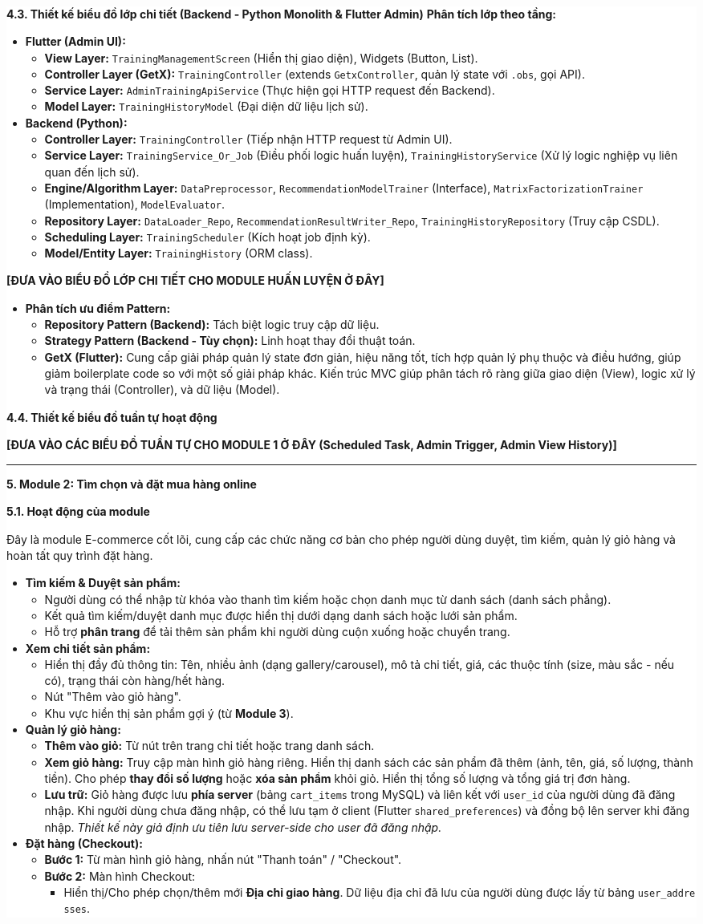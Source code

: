 **4.3. Thiết kế biểu đồ lớp chi tiết (Backend - Python Monolith & Flutter Admin)**
**Phân tích lớp theo tầng:**

- **Flutter (Admin UI):**
  - **View Layer:** `TrainingManagementScreen` (Hiển thị giao diện), Widgets (Button, List).
  - **Controller Layer (GetX):** `TrainingController` (extends `GetxController`, quản lý state với `.obs`, gọi API).
  - **Service Layer:** `AdminTrainingApiService` (Thực hiện gọi HTTP request đến Backend).
  - **Model Layer:** `TrainingHistoryModel` (Đại diện dữ liệu lịch sử).
- **Backend (Python):**
  - **Controller Layer:** `TrainingController` (Tiếp nhận HTTP request từ Admin UI).
  - **Service Layer:** `TrainingService_Or_Job` (Điều phối logic huấn luyện), `TrainingHistoryService` (Xử lý logic nghiệp vụ liên quan đến lịch sử).
  - **Engine/Algorithm Layer:** `DataPreprocessor`, `RecommendationModelTrainer` (Interface), `MatrixFactorizationTrainer` (Implementation), `ModelEvaluator`.
  - **Repository Layer:** `DataLoader_Repo`, `RecommendationResultWriter_Repo`, `TrainingHistoryRepository` (Truy cập CSDL).
  - **Scheduling Layer:** `TrainingScheduler` (Kích hoạt job định kỳ).
  - **Model/Entity Layer:** `TrainingHistory` (ORM class).

**\[ĐƯA VÀO BIỂU ĐỒ LỚP CHI TIẾT CHO MODULE HUẤN LUYỆN Ở ĐÂY]**

- **Phân tích ưu điểm Pattern:**
  - **Repository Pattern (Backend):** Tách biệt logic truy cập dữ liệu.
  - **Strategy Pattern (Backend - Tùy chọn):** Linh hoạt thay đổi thuật toán.
  - **GetX (Flutter):** Cung cấp giải pháp quản lý state đơn giản, hiệu năng tốt, tích hợp quản lý phụ thuộc và điều hướng, giúp giảm boilerplate code so với một số giải pháp khác. Kiến trúc MVC giúp phân tách rõ ràng giữa giao diện (View), logic xử lý và trạng thái (Controller), và dữ liệu (Model).

**4.4. Thiết kế biểu đồ tuần tự hoạt động**

**\[ĐƯA VÀO CÁC BIỂU ĐỒ TUẦN TỰ CHO MODULE 1 Ở ĐÂY (Scheduled Task, Admin Trigger, Admin View History)]**

---

**5. Module 2: Tìm chọn và đặt mua hàng online**

**5.1. Hoạt động của module**

Đây là module E-commerce cốt lõi, cung cấp các chức năng cơ bản cho phép người dùng duyệt, tìm kiếm, quản lý giỏ hàng và hoàn tất quy trình đặt hàng.

- **Tìm kiếm & Duyệt sản phẩm:**
  - Người dùng có thể nhập từ khóa vào thanh tìm kiếm hoặc chọn danh mục từ danh sách (danh sách phẳng).
  - Kết quả tìm kiếm/duyệt danh mục được hiển thị dưới dạng danh sách hoặc lưới sản phẩm.
  - Hỗ trợ **phân trang** để tải thêm sản phẩm khi người dùng cuộn xuống hoặc chuyển trang.
- **Xem chi tiết sản phẩm:**
  - Hiển thị đầy đủ thông tin: Tên, nhiều ảnh (dạng gallery/carousel), mô tả chi tiết, giá, các thuộc tính (size, màu sắc - nếu có), trạng thái còn hàng/hết hàng.
  - Nút "Thêm vào giỏ hàng".
  - Khu vực hiển thị sản phẩm gợi ý (từ **Module 3**).
- **Quản lý giỏ hàng:**
  - **Thêm vào giỏ:** Từ nút trên trang chi tiết hoặc trang danh sách.
  - **Xem giỏ hàng:** Truy cập màn hình giỏ hàng riêng. Hiển thị danh sách các sản phẩm đã thêm (ảnh, tên, giá, số lượng, thành tiền). Cho phép **thay đổi số lượng** hoặc **xóa sản phẩm** khỏi giỏ. Hiển thị tổng số lượng và tổng giá trị đơn hàng.
  - **Lưu trữ:** Giỏ hàng được lưu **phía server** (bảng `cart_items` trong MySQL) và liên kết với `user_id` của người dùng đã đăng nhập. Khi người dùng chưa đăng nhập, có thể lưu tạm ở client (Flutter `shared_preferences`) và đồng bộ lên server khi đăng nhập. _Thiết kế này giả định ưu tiên lưu server-side cho user đã đăng nhập._
- **Đặt hàng (Checkout):**
  - **Bước 1:** Từ màn hình giỏ hàng, nhấn nút "Thanh toán" / "Checkout".
  - **Bước 2:** Màn hình Checkout:
    - Hiển thị/Cho phép chọn/thêm mới **Địa chỉ giao hàng**. Dữ liệu địa chỉ đã lưu của người dùng được lấy từ bảng `user_addresses`.